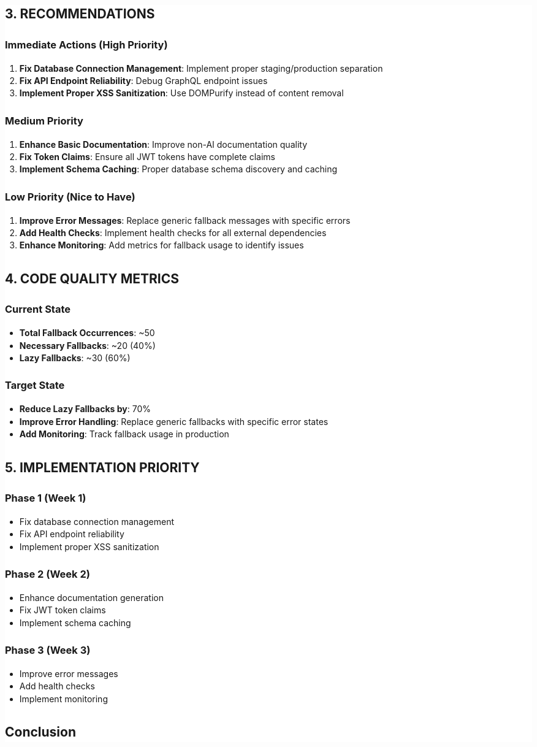 ## 3. RECOMMENDATIONS

### Immediate Actions (High Priority)
1. **Fix Database Connection Management**: Implement proper staging/production separation
2. **Fix API Endpoint Reliability**: Debug GraphQL endpoint issues
3. **Implement Proper XSS Sanitization**: Use DOMPurify instead of content removal

### Medium Priority
1. **Enhance Basic Documentation**: Improve non-AI documentation quality
2. **Fix Token Claims**: Ensure all JWT tokens have complete claims
3. **Implement Schema Caching**: Proper database schema discovery and caching

### Low Priority (Nice to Have)
1. **Improve Error Messages**: Replace generic fallback messages with specific errors
2. **Add Health Checks**: Implement health checks for all external dependencies
3. **Enhance Monitoring**: Add metrics for fallback usage to identify issues

## 4. CODE QUALITY METRICS

### Current State
- **Total Fallback Occurrences**: ~50
- **Necessary Fallbacks**: ~20 (40%)
- **Lazy Fallbacks**: ~30 (60%)

### Target State
- **Reduce Lazy Fallbacks by**: 70%
- **Improve Error Handling**: Replace generic fallbacks with specific error states
- **Add Monitoring**: Track fallback usage in production

## 5. IMPLEMENTATION PRIORITY

### Phase 1 (Week 1)
- Fix database connection management
- Fix API endpoint reliability
- Implement proper XSS sanitization

### Phase 2 (Week 2)
- Enhance documentation generation
- Fix JWT token claims
- Implement schema caching

### Phase 3 (Week 3)
- Improve error messages
- Add health checks
- Implement monitoring

## Conclusion
